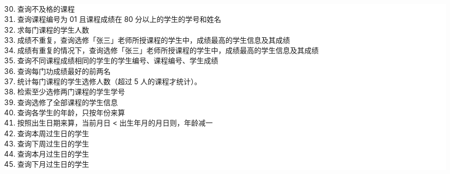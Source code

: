 30. 查询不及格的课程
31. 查询课程编号为 01 且课程成绩在 80 分以上的学生的学号和姓名
32. 求每门课程的学生人数
33. 成绩不重复，查询选修「张三」老师所授课程的学生中，成绩最高的学生信息及其成绩
34. 成绩有重复的情况下，查询选修「张三」老师所授课程的学生中，成绩最高的学生信息及其成绩
35. 查询不同课程成绩相同的学生的学生编号、课程编号、学生成绩
36. 查询每门功成绩最好的前两名
37. 统计每门课程的学生选修人数（超过 5 人的课程才统计）。
38. 检索至少选修两门课程的学生学号
39. 查询选修了全部课程的学生信息
40. 查询各学生的年龄，只按年份来算
41. 按照出生日期来算，当前月日 < 出生年月的月日则，年龄减一
42. 查询本周过生日的学生
43. 查询下周过生日的学生
44. 查询本月过生日的学生
45. 查询下月过生日的学生

